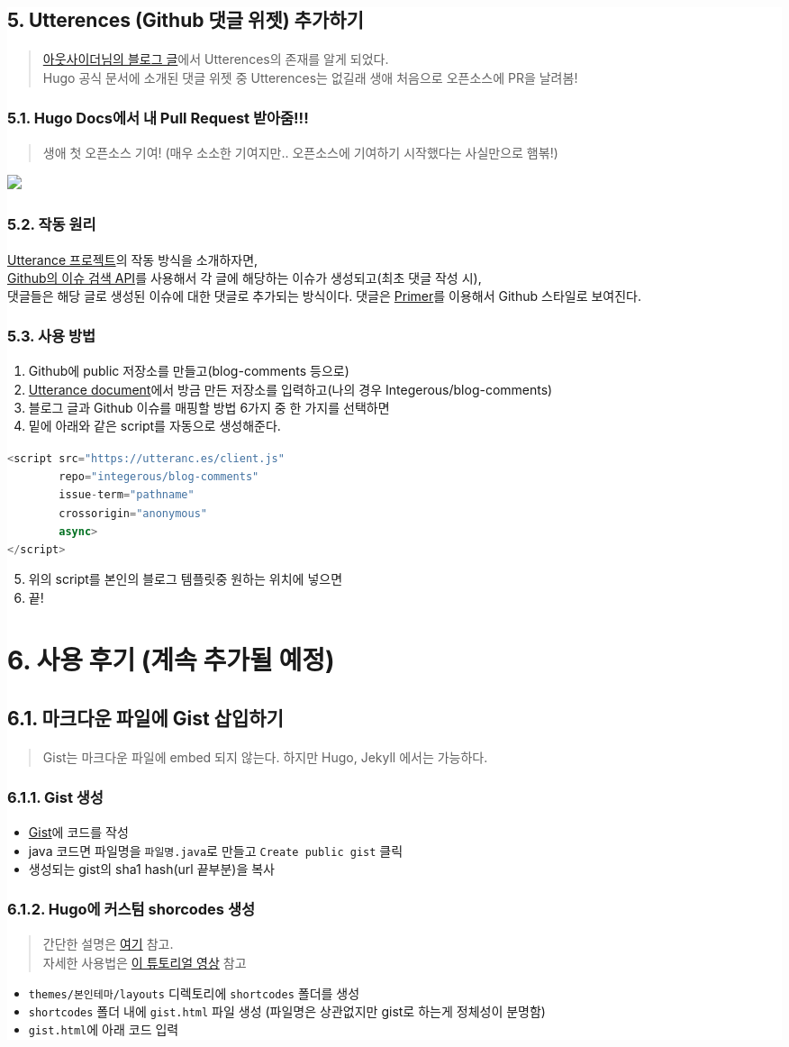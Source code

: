## 5. Utterences (Github 댓글 위젯) 추가하기
>[아웃사이더님의 블로그 글](https://blog.outsider.ne.kr/1356?category=1)에서 Utterences의 존재를 알게 되었다.  
>Hugo 공식 문서에 소개된 댓글 위젯 중 Utterences는 없길래 생애 처음으로 오픈소스에 PR을 날려봄!

### 5.1. Hugo Docs에서 내 Pull Request 받아줌!!!
>생애 첫 오픈소스 기여! (매우 소소한 기여지만.. 오픈소스에 기여하기 시작했다는 사실만으로 햄볶!)

  ![](https://github.com/Integerous/TIL/blob/master/ETC/images/myfirstPR.png?raw=true)

### 5.2. 작동 원리
[Utterance 프로젝트](https://utteranc.es/)의 작동 방식을 소개하자면,  
[Github의 이슈 검색 API](https://developer.github.com/v3/search/#search-issues)를 사용해서 각 글에 해당하는 이슈가 생성되고(최초 댓글 작성 시),  
댓글들은 해당 글로 생성된 이슈에 대한 댓글로 추가되는 방식이다. 댓글은 [Primer](https://primer.github.io/)를 이용해서 Github 스타일로 보여진다.

### 5.3. 사용 방법
1. Github에 public 저장소를 만들고(blog-comments 등으로)
2. [Utterance document](https://utteranc.es/)에서 방금 만든 저장소를 입력하고(나의 경우 Integerous/blog-comments)
3. 블로그 글과 Github 이슈를 매핑할 방법 6가지 중 한 가지를 선택하면
4. 밑에 아래와 같은 script를 자동으로 생성해준다.
~~~javascript
<script src="https://utteranc.es/client.js"
        repo="integerous/blog-comments"
        issue-term="pathname"
        crossorigin="anonymous"
        async>
</script>
~~~
5. 위의 script를 본인의 블로그 템플릿중 원하는 위치에 넣으면
6. 끝!  

# 6. 사용 후기 (계속 추가될 예정)
## 6.1. 마크다운 파일에 Gist 삽입하기
>Gist는 마크다운 파일에 embed 되지 않는다. 하지만 Hugo, Jekyll 에서는 가능하다.

### 6.1.1. Gist 생성
- [Gist](https://gist.github.com/)에 코드를 작성
- java 코드면 파일명을 `파일명.java`로 만들고 `Create public gist` 클릭
- 생성되는 gist의 sha1 hash(url 끝부분)을 복사

### 6.1.2. Hugo에 커스텀 shorcodes 생성
>간단한 설명은 [여기](http://blog.cronally.com/embed-gists-with-hugo/) 참고.  
>자세한 사용법은 [이 튜토리얼 영상](https://www.youtube.com/watch?v=Eu4zSaKOY4A&list=PLLAZ4kZ9dFpOnyRlyS-liKL5ReHDcj4G3&index=22) 참고

- `themes/본인테마/layouts` 디렉토리에 `shortcodes` 폴더를 생성
- `shortcodes` 폴더 내에 `gist.html` 파일 생성 (파일명은 상관없지만 gist로 하는게 정체성이 분명함)
- `gist.html`에 아래 코드 입력
